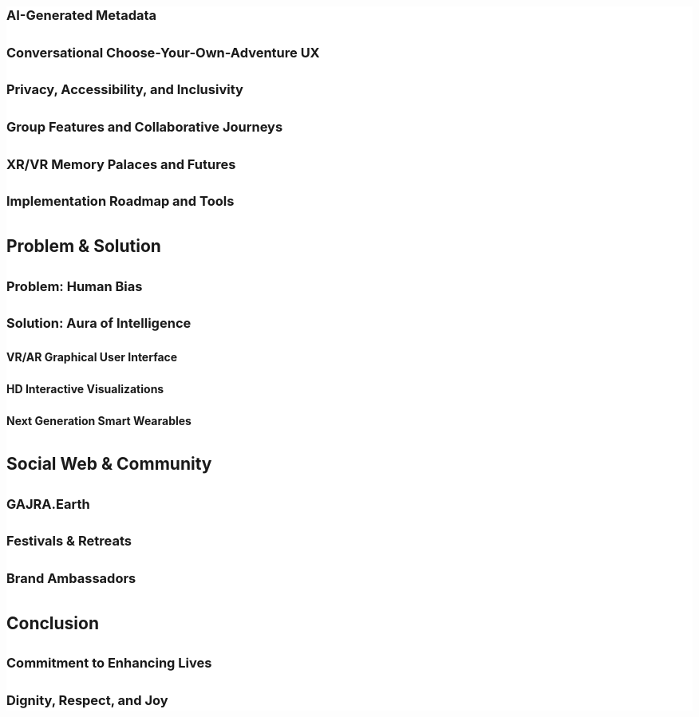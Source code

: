### AI-Generated Metadata

### Conversational Choose-Your-Own-Adventure UX

### Privacy, Accessibility, and Inclusivity

### Group Features and Collaborative Journeys

### XR/VR Memory Palaces and Futures

### Implementation Roadmap and Tools

## Problem & Solution

### Problem: Human Bias

### Solution: Aura of Intelligence

#### VR/AR Graphical User Interface

#### HD Interactive Visualizations

#### Next Generation Smart Wearables

## Social Web & Community

### GAJRA.Earth

### Festivals & Retreats

### Brand Ambassadors

## Conclusion

### Commitment to Enhancing Lives

### Dignity, Respect, and Joy

